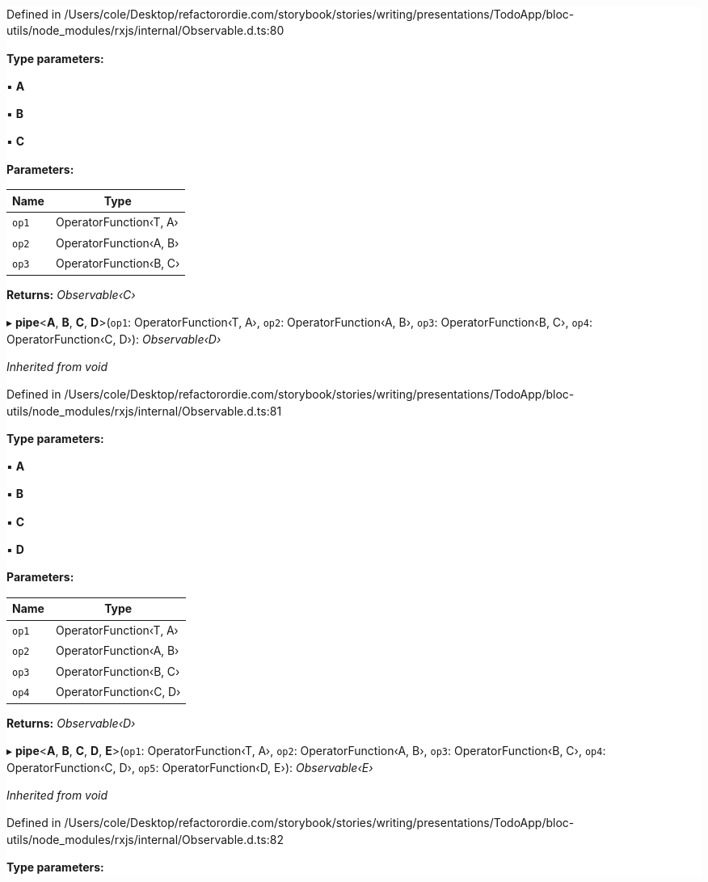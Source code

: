 Defined in /Users/cole/Desktop/refactorordie.com/storybook/stories/writing/presentations/TodoApp/bloc-utils/node_modules/rxjs/internal/Observable.d.ts:80

**Type parameters:**

▪ **A**

▪ **B**

▪ **C**

**Parameters:**

Name | Type |
------ | ------ |
`op1` | OperatorFunction‹T, A› |
`op2` | OperatorFunction‹A, B› |
`op3` | OperatorFunction‹B, C› |

**Returns:** *Observable‹C›*

▸ **pipe**<**A**, **B**, **C**, **D**>(`op1`: OperatorFunction‹T, A›, `op2`: OperatorFunction‹A, B›, `op3`: OperatorFunction‹B, C›, `op4`: OperatorFunction‹C, D›): *Observable‹D›*

*Inherited from void*

Defined in /Users/cole/Desktop/refactorordie.com/storybook/stories/writing/presentations/TodoApp/bloc-utils/node_modules/rxjs/internal/Observable.d.ts:81

**Type parameters:**

▪ **A**

▪ **B**

▪ **C**

▪ **D**

**Parameters:**

Name | Type |
------ | ------ |
`op1` | OperatorFunction‹T, A› |
`op2` | OperatorFunction‹A, B› |
`op3` | OperatorFunction‹B, C› |
`op4` | OperatorFunction‹C, D› |

**Returns:** *Observable‹D›*

▸ **pipe**<**A**, **B**, **C**, **D**, **E**>(`op1`: OperatorFunction‹T, A›, `op2`: OperatorFunction‹A, B›, `op3`: OperatorFunction‹B, C›, `op4`: OperatorFunction‹C, D›, `op5`: OperatorFunction‹D, E›): *Observable‹E›*

*Inherited from void*

Defined in /Users/cole/Desktop/refactorordie.com/storybook/stories/writing/presentations/TodoApp/bloc-utils/node_modules/rxjs/internal/Observable.d.ts:82

**Type parameters:**

